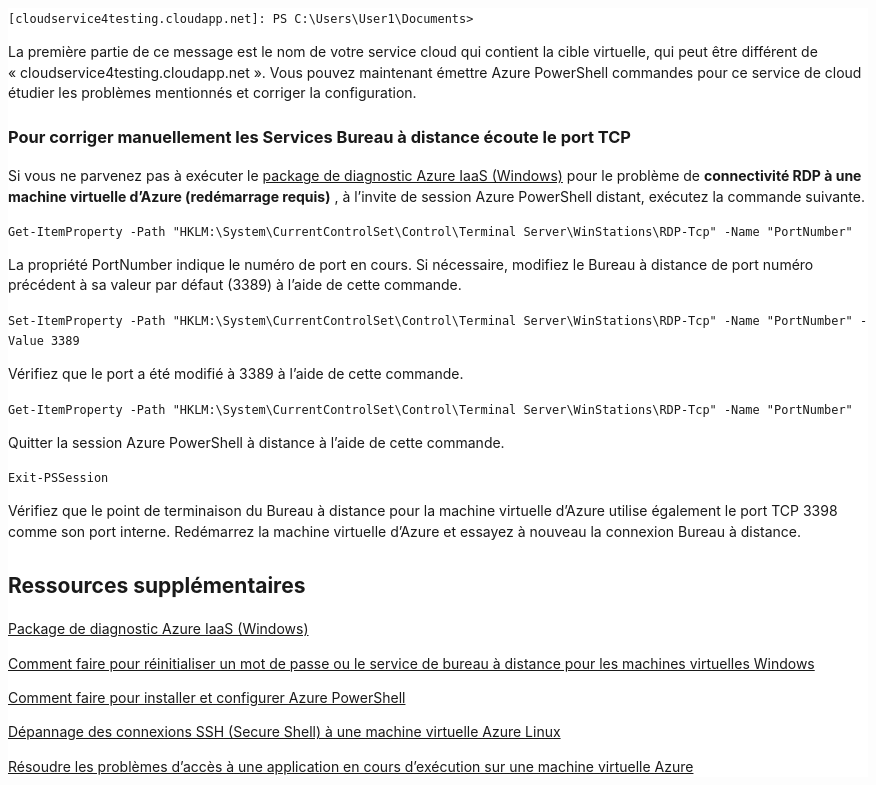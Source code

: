     [cloudservice4testing.cloudapp.net]: PS C:\Users\User1\Documents>

La première partie de ce message est le nom de votre service cloud qui contient la cible virtuelle, qui peut être différent de « cloudservice4testing.cloudapp.net ». Vous pouvez maintenant émettre Azure PowerShell commandes pour ce service de cloud étudier les problèmes mentionnés et corriger la configuration.

### <a name="to-manually-correct-the-remote-desktop-services-listening-tcp-port"></a>Pour corriger manuellement les Services Bureau à distance écoute le port TCP

Si vous ne parvenez pas à exécuter le [package de diagnostic Azure IaaS (Windows)](https://home.diagnostics.support.microsoft.com/SelfHelp?knowledgebaseArticleFilter=2976864) pour le problème de **connectivité RDP à une machine virtuelle d’Azure (redémarrage requis)** , à l’invite de session Azure PowerShell distant, exécutez la commande suivante.

    Get-ItemProperty -Path "HKLM:\System\CurrentControlSet\Control\Terminal Server\WinStations\RDP-Tcp" -Name "PortNumber"

La propriété PortNumber indique le numéro de port en cours. Si nécessaire, modifiez le Bureau à distance de port numéro précédent à sa valeur par défaut (3389) à l’aide de cette commande.

    Set-ItemProperty -Path "HKLM:\System\CurrentControlSet\Control\Terminal Server\WinStations\RDP-Tcp" -Name "PortNumber" -Value 3389

Vérifiez que le port a été modifié à 3389 à l’aide de cette commande.

    Get-ItemProperty -Path "HKLM:\System\CurrentControlSet\Control\Terminal Server\WinStations\RDP-Tcp" -Name "PortNumber"

Quitter la session Azure PowerShell à distance à l’aide de cette commande.

    Exit-PSSession

Vérifiez que le point de terminaison du Bureau à distance pour la machine virtuelle d’Azure utilise également le port TCP 3398 comme son port interne. Redémarrez la machine virtuelle d’Azure et essayez à nouveau la connexion Bureau à distance.


## <a name="additional-resources"></a>Ressources supplémentaires

[Package de diagnostic Azure IaaS (Windows)](https://home.diagnostics.support.microsoft.com/SelfHelp?knowledgebaseArticleFilter=2976864)

[Comment faire pour réinitialiser un mot de passe ou le service de bureau à distance pour les machines virtuelles Windows](virtual-machines-windows-reset-rdp.md)

[Comment faire pour installer et configurer Azure PowerShell](../powershell-install-configure.md)

[Dépannage des connexions SSH (Secure Shell) à une machine virtuelle Azure Linux](virtual-machines-linux-troubleshoot-ssh-connection.md)

[Résoudre les problèmes d’accès à une application en cours d’exécution sur une machine virtuelle Azure](virtual-machines-linux-troubleshoot-app-connection.md)
